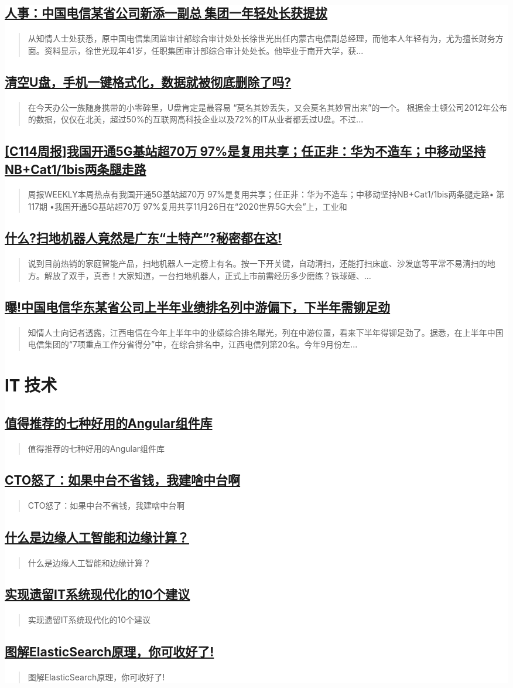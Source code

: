  ## [人事：中国电信某省公司新添一副总 集团一年轻处长获提拔](http://mp.weixin.qq.com/s?src=11&timestamp=1606726805&ver=2737&signature=0CIBSVi8Bv-aXrnFFh7qqrFlWTHYjcOB4NrBmJs0DvHsjSZowbIo7N7IHQWOSKb2DZS*L8xI3uPVYhi9JDUjB*o2Y-OgCvs0erjEQMk0YgriXUMfrtGBN4yVuu22gar8&new=1)
 > 从知情人士处获悉，原中国电信集团监审计部综合审计处处长徐世光出任内蒙古电信副总经理，而他本人年轻有为，尤为擅长财务方面。资料显示，徐世光现年41岁，任职集团审计部综合审计处处长。他毕业于南开大学，获...
 ## [清空U盘，手机一键格式化，数据就被彻底删除了吗?](http://mp.weixin.qq.com/s?src=11&timestamp=1606726805&ver=2737&signature=r-*qbwJqCFT8TqQaWhGtwsxwNxzNQ5El3WFRtTfGE3KW3XRMBwJ9eVk8cEYipAXq*dv8TYu8VqIEvUezUxu2078Mv-LHGhBNNxaqiTJKwOdngtOwj0B43ZG0vo2A4Hxl&new=1)
 > 在今天办公一族随身携带的小零碎里，U盘肯定是最容易 “莫名其妙丢失，又会莫名其妙冒出来”的一个。 根据金士顿公司2012年公布的数据，仅仅在北美，超过50%的互联网高科技企业以及72%的IT从业者都丢过U盘。不过...
 ## [\[C114周报\]我国开通5G基站超70万 97%是复用共享；任正非：华为不造车；中移动坚持NB+Cat1/1bis两条腿走路](http://mp.weixin.qq.com/s?src=11&timestamp=1606726805&ver=2737&signature=hd1yEV1k*WFe7FjKO5zhLk6QethrIOOfRKwkZWVHyJ07vZkIThw3auALJt1KPeBk8nTrya2o5N2N7ZK18QywtoLNhA6zcL-O49WnO04ES1nuVZNujxZAqDgVAyFC6gec&new=1)
 > 周报WEEKLY本周热点有我国开通5G基站超70万 97%是复用共享；任正非：华为不造车；中移动坚持NB+Cat1/1bis两条腿走路• 第117期 •我国开通5G基站超70万 97%复用共享11月26日在“2020世界5G大会”上，工业和
 ## [什么?扫地机器人竟然是广东“土特产”?秘密都在这!](http://mp.weixin.qq.com/s?src=11&timestamp=1606726805&ver=2737&signature=9o5yY3DgovfsgRZqVnV8sGjRYCKUst0x6HH1Q*6zWbVh32nGLKnLHHp-3lrHQukpWYAMqXeROdI0PonTCUyKcBlKV4projZYCV6AeMdXlhuySTqtz-bWXQ2xBOxSJCRl&new=1)
 > 说到目前热销的家庭智能产品，扫地机器人一定榜上有名。按一下开关键，自动清扫，还能打扫床底、沙发底等平常不易清扫的地方。解放了双手，真香！大家知道，一台扫地机器人，正式上市前需经历多少磨练？铁球砸、...
 ## [曝!中国电信华东某省公司上半年业绩排名列中游偏下，下半年需铆足劲](http://mp.weixin.qq.com/s?src=11&timestamp=1606726805&ver=2737&signature=MsraZ242wvlvGU2SmL6izshMc4XPYjlgPT66UKi7hiPe376zUfyW3qkMstjsMNNYBHsre1PdECCihjf5Ds2UYW-bS8o7q1BsLZPh5ZUP2Tpv1fAoLISCJyGMqUmEQhyO&new=1)
 > 知情人士向记者透露，江西电信在今年上半年中的业绩综合排名曝光，列在中游位置，看来下半年得铆足劲了。据悉，在上半年中国电信集团的“7项重点工作分省得分”中，在综合排名中，江西电信列第20名。今年9月份左...
# IT 技术 
 ## [值得推荐的七种好用的Angular组件库](http://developer.51cto.com/art/202011/633100.htm)
 > 值得推荐的七种好用的Angular组件库
 ## [CTO怒了：如果中台不省钱，我建啥中台啊](http://developer.51cto.com/art/202011/633159.htm)
 > CTO怒了：如果中台不省钱，我建啥中台啊
 ## [什么是边缘人工智能和边缘计算？](http://ai.51cto.com/art/202011/633099.htm)
 > 什么是边缘人工智能和边缘计算？
 ## [实现遗留IT系统现代化的10个建议](http://news.51cto.com/art/202011/633193.htm)
 > 实现遗留IT系统现代化的10个建议
 ## [图解ElasticSearch原理，你可收好了!](http://server.51cto.com/sOS-633158.htm)
 > 图解ElasticSearch原理，你可收好了!